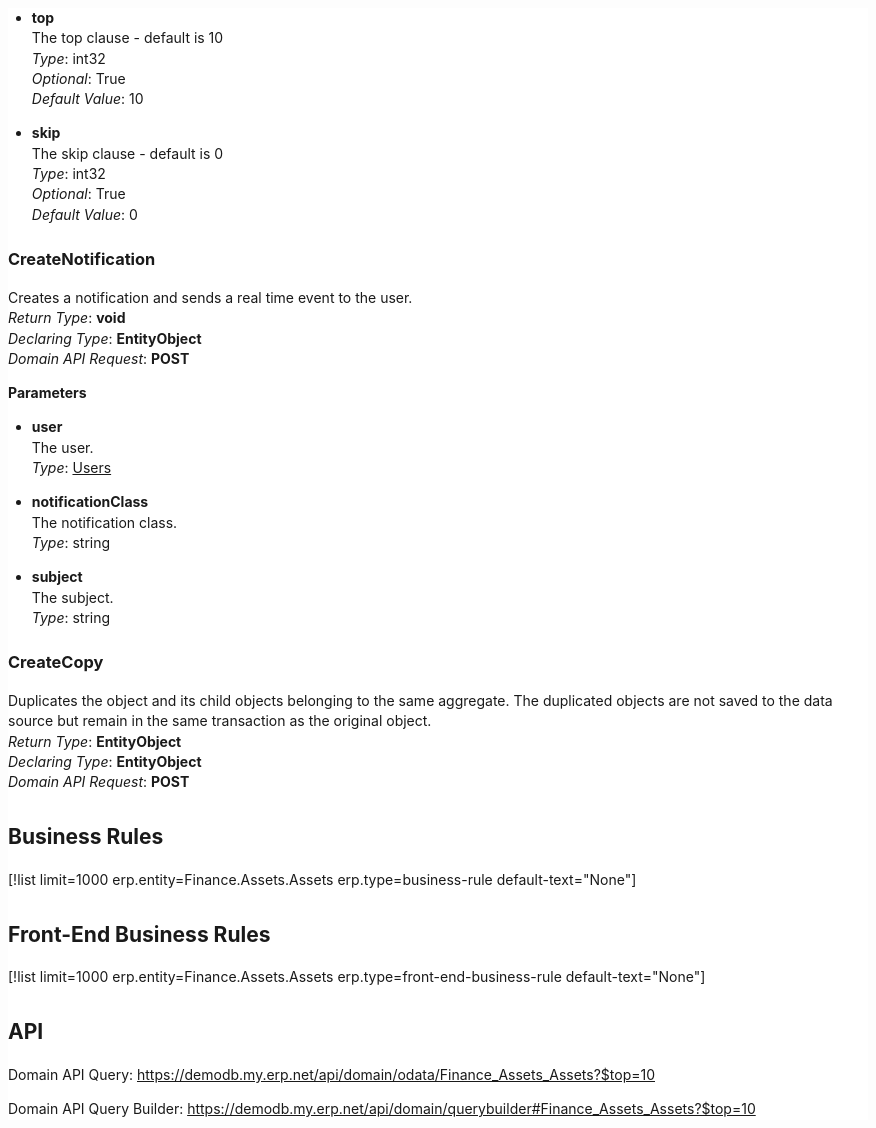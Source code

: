   * **top**  
    The top clause - default is 10  
    _Type_: int32  
     _Optional_: True  
    _Default Value_: 10  

  * **skip**  
    The skip clause - default is 0  
    _Type_: int32  
     _Optional_: True  
    _Default Value_: 0  


### CreateNotification

Creates a notification and sends a real time event to the user.  
_Return Type_: **void**  
_Declaring Type_: **EntityObject**  
_Domain API Request_: **POST**  

**Parameters**  
  * **user**  
    The user.  
    _Type_: [Users](Systems.Security.Users.md)  

  * **notificationClass**  
    The notification class.  
    _Type_: string  

  * **subject**  
    The subject.  
    _Type_: string  


### CreateCopy

Duplicates the object and its child objects belonging to the same aggregate.              The duplicated objects are not saved to the data source but remain in the same transaction as the original object.  
_Return Type_: **EntityObject**  
_Declaring Type_: **EntityObject**  
_Domain API Request_: **POST**  


## Business Rules

[!list limit=1000 erp.entity=Finance.Assets.Assets erp.type=business-rule default-text="None"]

## Front-End Business Rules

[!list limit=1000 erp.entity=Finance.Assets.Assets erp.type=front-end-business-rule default-text="None"]

## API

Domain API Query:
<https://demodb.my.erp.net/api/domain/odata/Finance_Assets_Assets?$top=10>

Domain API Query Builder:
<https://demodb.my.erp.net/api/domain/querybuilder#Finance_Assets_Assets?$top=10>

